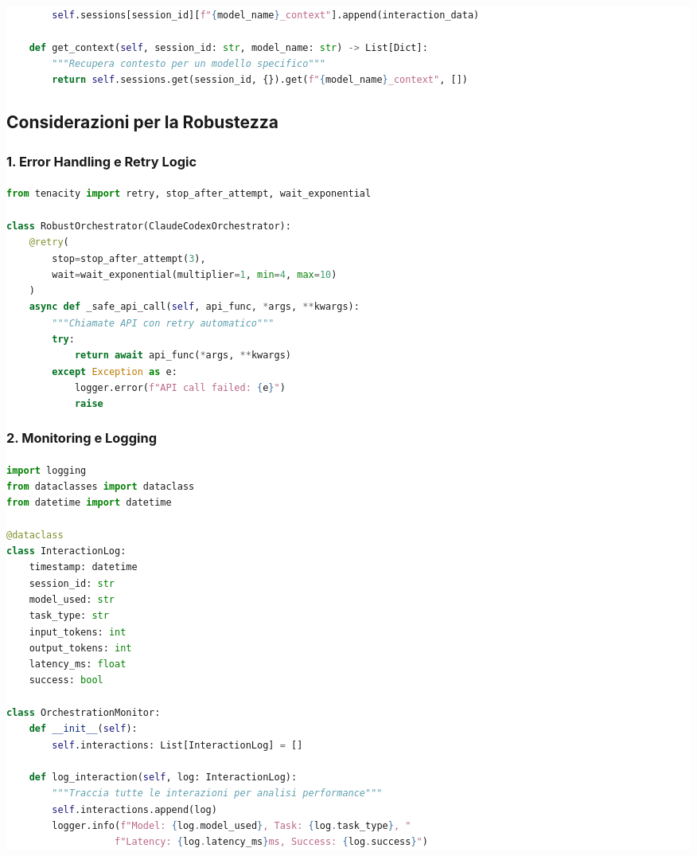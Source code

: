 ```python
        self.sessions[session_id][f"{model_name}_context"].append(interaction_data)
        
    def get_context(self, session_id: str, model_name: str) -> List[Dict]:
        """Recupera contesto per un modello specifico"""
        return self.sessions.get(session_id, {}).get(f"{model_name}_context", [])
```


## **Considerazioni per la Robustezza**

### **1. Error Handling e Retry Logic**

```python
from tenacity import retry, stop_after_attempt, wait_exponential

class RobustOrchestrator(ClaudeCodexOrchestrator):
    @retry(
        stop=stop_after_attempt(3),
        wait=wait_exponential(multiplier=1, min=4, max=10)
    )
    async def _safe_api_call(self, api_func, *args, **kwargs):
        """Chiamate API con retry automatico"""
        try:
            return await api_func(*args, **kwargs)
        except Exception as e:
            logger.error(f"API call failed: {e}")
            raise
```


### **2. Monitoring e Logging**

```python
import logging
from dataclasses import dataclass
from datetime import datetime

@dataclass 
class InteractionLog:
    timestamp: datetime
    session_id: str
    model_used: str
    task_type: str
    input_tokens: int
    output_tokens: int
    latency_ms: float
    success: bool

class OrchestrationMonitor:
    def __init__(self):
        self.interactions: List[InteractionLog] = []
        
    def log_interaction(self, log: InteractionLog):
        """Traccia tutte le interazioni per analisi performance"""
        self.interactions.append(log)
        logger.info(f"Model: {log.model_used}, Task: {log.task_type}, "
                   f"Latency: {log.latency_ms}ms, Success: {log.success}")
```


[^1]: https://collabnix.com/claude-api-integration-guide-2025-complete-developer-tutorial-with-code-examples/
[^2]: https://mirascope.com/blog/llm-chaining
[^3]: https://hypermode.com/blog/ai-platform-architecture
[^4]: https://learn.microsoft.com/en-us/azure/architecture/ai-ml/guide/ai-agent-design-patterns
[^5]: https://blog.promptlayer.com/openai-function-calling/
[^6]: https://learn.microsoft.com/en-us/dotnet/ai/conceptual/understanding-openai-functions
[^7]: https://natesnewsletter.substack.com/p/prompt-chaining-masterclass-how-to
[^8]: https://realpython.com/async-io-python/
[^9]: https://solutionshub.epam.com/blog/post/ai-orchestration-best-practices
[^10]: https://github.com/yoheinakajima/wrappers_delight
[^11]: https://pypi.org/project/openai-api-wrapper/0.1.0/
[^12]: https://blog.tati.digital/2022/02/15/openai-codex-api-for-python-code-generation/
[^13]: https://www.youtube.com/watch?v=QJAFieIwOVE
[^14]: https://www.planeks.net/open-ai-api-integration-guide/
[^15]: https://www.qodo.ai/blog/announcing-support-for-claude-sonnet-3-5-openai-o1-and-gemini-1-5-pro/
[^16]: https://www.youtube.com/watch?v=MX2Thh5fHPo
[^17]: https://www.linkedin.com/pulse/ai-chains-pipelines-process-model-compositions-powering-kunerth-qb3nc
[^18]: https://www.reddit.com/r/ChatGPTPro/comments/1dwf6mo/api_open_ai_v_claude/
[^19]: https://openai.com/index/introducing-codex/
[^20]: https://www.voiceflow.com/blog/prompt-chaining
[^21]: https://www.anthropic.com/news/claude-4
[^22]: https://openai.com/it-IT/codex/
[^23]: https://www.godofprompt.ai/blog/prompt-chaining-guide
[^24]: https://www.anthropic.com/claude/sonnet
[^25]: https://openai.com/index/introducing-upgrades-to-codex/
[^26]: https://www.efficiencyai.co.uk/knowledge_card/model-chaining/
[^27]: https://www.cometapi.com/claude-sonnet-4-api/
[^28]: https://github.com/openai/openai-python
[^29]: https://pypi.org/project/openai-wrapper/
[^30]: https://developers.sap.com/tutorials/ai-core-orchestration-consumption..html
[^31]: https://habr.com/en/articles/890572/
[^32]: https://www.elastic.co/search-labs/blog/function-calling-with-elastic
[^33]: https://www.prefect.io
[^34]: https://mirascope.com/blog/openai-function-calling
[^35]: https://www.reddit.com/r/Python/comments/18eys56/i_made_arrest_a_small_utility_to_wrap_your_api/
[^36]: https://github.com/topics/ai-orchestration
[^37]: https://serpapi.com/blog/connect-openai-with-external-apis-with-function-calling/
[^38]: https://community.openai.com/t/how-does-function-calling-actually-work-for-the-assistants-api/641440
[^39]: https://www.prefect.io/ai-teams
[^40]: https://platform.openai.com/docs/guides/function-calling
[^41]: https://openai.github.io/openai-agents-python/tools/
[^42]: https://duplocloud.com/blog/ml-orchestration/
[^43]: https://github.com/ALTIbaba/claude-code-openai-wrapper
[^44]: https://ai.plainenglish.io/the-role-of-uvloop-in-async-python-for-ai-and-machine-learning-pipelines-c7fec45a4966
[^45]: https://www.v7labs.com/blog/multi-agent-ai
[^46]: https://dev.to/engineerdan/generating-python-code-using-anthropic-api-for-claude-ai-4ma4
[^47]: https://www.linkedin.com/pulse/async-python-frameworks-ai-model-deployment-mohd-hasnain-ltorc
[^48]: https://www.cometapi.com/claude-code-vs-openai-codex/
[^49]: https://dev.to/leapcell/high-performance-python-asyncio-4jkj
[^50]: https://zenvanriel.nl/ai-engineer-blog/multi-model-ai-architectures-combining-different-models/
[^51]: https://docs.python.org/3/library/asyncio.html
[^52]: https://www.ibm.com/think/topics/ai-agent-orchestration
[^53]: https://www.reddit.com/r/ClaudeAI/comments/1lprape/claude_code_api_wrapper/
[^54]: https://apxml.com/courses/advanced-python-programming-ml/chapter-5-concurrency-parallelism-python-ml/asyncio-asynchronous-ml
[^55]: https://venturebeat.com/ai/beyond-single-model-ai-how-architectural-design-drives-reliable-multi-agent-orchestration
[^56]: https://github.com/muzvo/claude-code-openai-wrapper
[^57]: https://stackoverflow.com/questions/49005651/how-does-asyncio-actually-work
[^58]: https://www.the-main-thread.com/p/agentic-java-multi-model-ai-quarkus